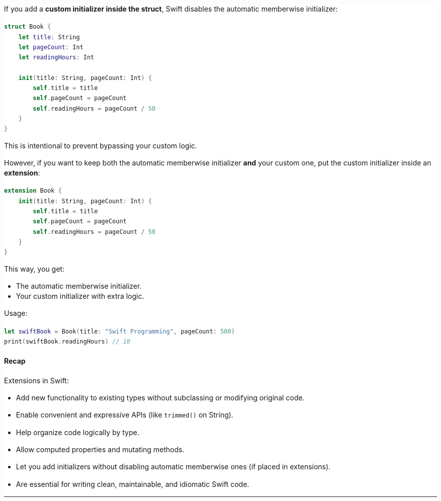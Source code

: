 If you add a **custom initializer inside the struct**, Swift disables the automatic memberwise initializer:

```swift
struct Book {
    let title: String
    let pageCount: Int
    let readingHours: Int

    init(title: String, pageCount: Int) {
        self.title = title
        self.pageCount = pageCount
        self.readingHours = pageCount / 50
    }
}
```

This is intentional to prevent bypassing your custom logic.

However, if you want to keep both the automatic memberwise initializer **and** your custom one, put the custom initializer inside an **extension**:

```swift
extension Book {
    init(title: String, pageCount: Int) {
        self.title = title
        self.pageCount = pageCount
        self.readingHours = pageCount / 50
    }
}
```

This way, you get:

* The automatic memberwise initializer.
* Your custom initializer with extra logic.

Usage:

```swift
let swiftBook = Book(title: "Swift Programming", pageCount: 500)
print(swiftBook.readingHours) // 10
```

#### Recap

Extensions in Swift:

* Add new functionality to existing types without subclassing or modifying original code.

* Enable convenient and expressive APIs (like `trimmed()` on String).

* Help organize code logically by type.

* Allow computed properties and mutating methods.

* Let you add initializers without disabling automatic memberwise ones (if placed in extensions).

* Are essential for writing clean, maintainable, and idiomatic Swift code.

---